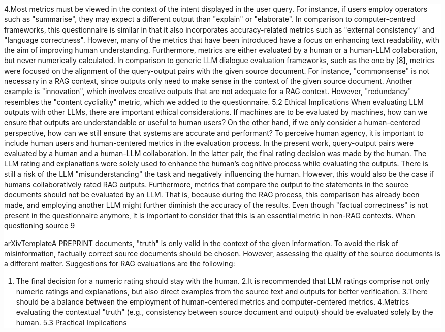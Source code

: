 4.Most metrics must be viewed in the context of the intent displayed in the user query. For instance, if users
employ operators such as "summarise", they may expect a different output than "explain" or "elaborate".
In comparison to computer-centred frameworks, this questionnaire is similar in that it also incorporates accuracy-related
metrics such as "external consistency" and "language correctness". However, many of the metrics that have been
introduced have a focus on enhancing text readability, with the aim of improving human understanding. Furthermore,
metrics are either evaluated by a human or a human-LLM collaboration, but never numerically calculated. In comparison
to generic LLM dialogue evaluation frameworks, such as the one by [8], metrics were focused on the alignment of the
query-output pairs with the given source document. For instance, "commonsense" is not necessary in a RAG context,
since outputs only need to make sense in the context of the given source document. Another example is "innovation",
which involves creative outputs that are not adequate for a RAG context. However, "redundancy" resembles the "content
cycliality" metric, which we added to the questionnaire.
5.2 Ethical Implications
When evaluating LLM outputs with other LLMs, there are important ethical considerations. If machines are to be
evaluated by machines, how can we ensure that outputs are understandable or useful to human users? On the other hand,
if we only consider a human-centered perspective, how can we still ensure that systems are accurate and performant?
To perceive human agency, it is important to include human users and human-centered metrics in the evaluation process.
In the present work, query-output pairs were evaluated by a human and a human-LLM collaboration. In the latter pair,
the final rating decision was made by the human. The LLM rating and explanations were solely used to enhance the
human’s cognitive process while evaluating the outputs. There is still a risk of the LLM "misunderstanding" the task and
negatively influencing the human. However, this would also be the case if humans collaboratively rated RAG outputs.
Furthermore, metrics that compare the output to the statements in the source documents should not be evaluated by an
LLM. That is, because during the RAG process, this comparison has already been made, and employing another LLM
might further diminish the accuracy of the results. Even though "factual correctness" is not present in the questionnaire
anymore, it is important to consider that this is an essential metric in non-RAG contexts. When questioning source
9

arXivTemplateA PREPRINT
documents, "truth" is only valid in the context of the given information. To avoid the risk of misinformation, factually
correct source documents should be chosen. However, assessing the quality of the source documents is a different
matter. Suggestions for RAG evaluations are the following:
1. The final decision for a numeric rating should stay with the human.
2.It is recommended that LLM ratings comprise not only numeric ratings and explanations, but also direct
examples from the source text and outputs for better verification.
3.There should be a balance between the employment of human-centered metrics and computer-centered metrics.
4.Metrics evaluating the contextual "truth" (e.g., consistency between source document and output) should be
evaluated solely by the human.
5.3 Practical Implications
